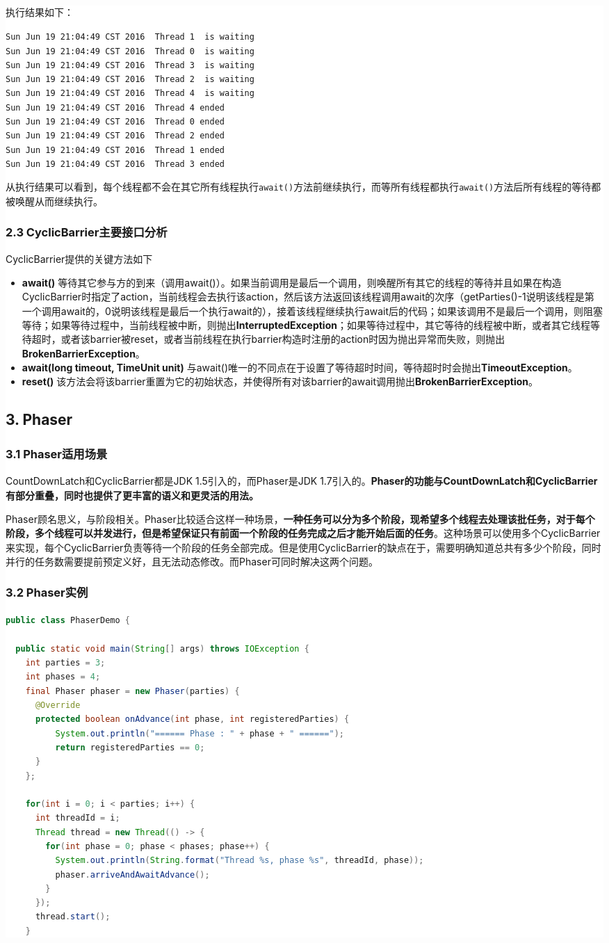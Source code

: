 执行结果如下：

```text
Sun Jun 19 21:04:49 CST 2016  Thread 1  is waiting
Sun Jun 19 21:04:49 CST 2016  Thread 0  is waiting
Sun Jun 19 21:04:49 CST 2016  Thread 3  is waiting
Sun Jun 19 21:04:49 CST 2016  Thread 2  is waiting
Sun Jun 19 21:04:49 CST 2016  Thread 4  is waiting
Sun Jun 19 21:04:49 CST 2016  Thread 4 ended
Sun Jun 19 21:04:49 CST 2016  Thread 0 ended
Sun Jun 19 21:04:49 CST 2016  Thread 2 ended
Sun Jun 19 21:04:49 CST 2016  Thread 1 ended
Sun Jun 19 21:04:49 CST 2016  Thread 3 ended
```

从执行结果可以看到，每个线程都不会在其它所有线程执行`await()`方法前继续执行，而等所有线程都执行`await()`方法后所有线程的等待都被唤醒从而继续执行。

### 2.3 CyclicBarrier主要接口分析

CyclicBarrier提供的关键方法如下

* **await\(\)** 等待其它参与方的到来（调用await\(\)）。如果当前调用是最后一个调用，则唤醒所有其它的线程的等待并且如果在构造CyclicBarrier时指定了action，当前线程会去执行该action，然后该方法返回该线程调用await的次序（getParties\(\)-1说明该线程是第一个调用await的，0说明该线程是最后一个执行await的），接着该线程继续执行await后的代码；如果该调用不是最后一个调用，则阻塞等待；如果等待过程中，当前线程被中断，则抛出**InterruptedException**；如果等待过程中，其它等待的线程被中断，或者其它线程等待超时，或者该barrier被reset，或者当前线程在执行barrier构造时注册的action时因为抛出异常而失败，则抛出**BrokenBarrierException**。
* **await\(long timeout, TimeUnit unit\)** 与await\(\)唯一的不同点在于设置了等待超时时间，等待超时时会抛出**TimeoutException**。
* **reset\(\)** 该方法会将该barrier重置为它的初始状态，并使得所有对该barrier的await调用抛出**BrokenBarrierException**。

## 3. Phaser

### 3.1 Phaser适用场景

CountDownLatch和CyclicBarrier都是JDK 1.5引入的，而Phaser是JDK 1.7引入的。**Phaser的功能与CountDownLatch和CyclicBarrier有部分重叠，同时也提供了更丰富的语义和更灵活的用法。**

Phaser顾名思义，与阶段相关。Phaser比较适合这样一种场景，**一种任务可以分为多个阶段，现希望多个线程去处理该批任务，对于每个阶段，多个线程可以并发进行，但是希望保证只有前面一个阶段的任务完成之后才能开始后面的任务**。这种场景可以使用多个CyclicBarrier来实现，每个CyclicBarrier负责等待一个阶段的任务全部完成。但是使用CyclicBarrier的缺点在于，需要明确知道总共有多少个阶段，同时并行的任务数需要提前预定义好，且无法动态修改。而Phaser可同时解决这两个问题。

### 3.2 Phaser实例

```java
public class PhaserDemo {

  public static void main(String[] args) throws IOException {
    int parties = 3;
    int phases = 4;
    final Phaser phaser = new Phaser(parties) {
      @Override  
      protected boolean onAdvance(int phase, int registeredParties) {  
          System.out.println("====== Phase : " + phase + " ======");  
          return registeredParties == 0;  
      }  
    };

    for(int i = 0; i < parties; i++) {
      int threadId = i;
      Thread thread = new Thread(() -> {
        for(int phase = 0; phase < phases; phase++) {
          System.out.println(String.format("Thread %s, phase %s", threadId, phase));
          phaser.arriveAndAwaitAdvance();
        }
      });
      thread.start();
    }
```